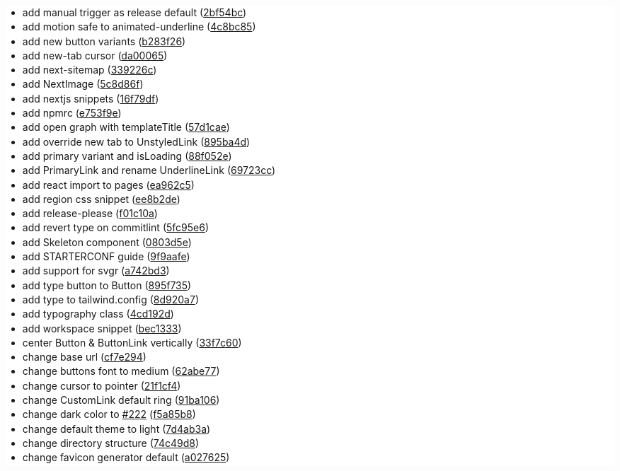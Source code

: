 * add manual trigger as release default ([2bf54bc](https://github.com/mh4nx7net/journey/commit/2bf54bc2f2eb69706c1e49d78c1eb80fdb6a05d4))
* add motion safe to animated-underline ([4c8bc85](https://github.com/mh4nx7net/journey/commit/4c8bc85639d6e39f61345e476c11dd69c6c5fbea))
* add new button variants ([b283f26](https://github.com/mh4nx7net/journey/commit/b283f269bab7c926709f9341745050a0b17780fa))
* add new-tab cursor ([da00065](https://github.com/mh4nx7net/journey/commit/da000652a599a3294fc3f4086159b6fc1af4368c))
* add next-sitemap ([339226c](https://github.com/mh4nx7net/journey/commit/339226c24cdebc6b45861c9232296bd89ee40633))
* add NextImage ([5c8d86f](https://github.com/mh4nx7net/journey/commit/5c8d86fd2ec23189c0e3de4ad3aa41e68a610a69))
* add nextjs snippets ([16f79df](https://github.com/mh4nx7net/journey/commit/16f79df2d89ce28adf0f8f185bd5752c9bc89dce))
* add npmrc ([e753f9e](https://github.com/mh4nx7net/journey/commit/e753f9e294fd30443b5bf36728ef0ca07f7cd10a))
* add open graph with templateTitle ([57d1cae](https://github.com/mh4nx7net/journey/commit/57d1cae07bd8a517d06598c0227bdeb6761274ed))
* add override new tab to UnstyledLink ([895ba4d](https://github.com/mh4nx7net/journey/commit/895ba4daeb02d6d65368ea9cfd43d93989413eb6))
* add primary variant and isLoading ([88f052e](https://github.com/mh4nx7net/journey/commit/88f052efbe60b7c34244a34d337bfc7801108f76))
* add PrimaryLink and rename UnderlineLink ([69723cc](https://github.com/mh4nx7net/journey/commit/69723cc0ea2b98ee9e7b7bede7dab0293bcc07f0))
* add react import to pages ([ea962c5](https://github.com/mh4nx7net/journey/commit/ea962c54abd5ac2d2e5d2953a1f5190f32fd6cc5))
* add region css snippet ([ee8b2de](https://github.com/mh4nx7net/journey/commit/ee8b2de968d6785f5e54f85f102bb55ffb8a63be))
* add release-please ([f01c10a](https://github.com/mh4nx7net/journey/commit/f01c10a5e61b4fa7e3cbb5c7d1481de6bd2355de))
* add revert type on commitlint ([5fc95e6](https://github.com/mh4nx7net/journey/commit/5fc95e62e15399670da33cc4f04544022ba50522))
* add Skeleton component ([0803d5e](https://github.com/mh4nx7net/journey/commit/0803d5e0d59e2a30efa45776e8fd9735b73ff0f7))
* add STARTERCONF guide ([9f9aafe](https://github.com/mh4nx7net/journey/commit/9f9aafe15fa6a52c22cb134427a6873a008c9917))
* add support for svgr ([a742bd3](https://github.com/mh4nx7net/journey/commit/a742bd336c03d68f53ff6a9c3fb4d8820775fef5))
* add type button to Button ([895f735](https://github.com/mh4nx7net/journey/commit/895f73578cc5af3dad6dfa9192c9447b18ec4826))
* add type to tailwind.config ([8d920a7](https://github.com/mh4nx7net/journey/commit/8d920a7cd009e8cb62ea7f57dbd1f008e081337e))
* add typography class ([4cd192d](https://github.com/mh4nx7net/journey/commit/4cd192de665e5ce74e624897055d1721dd6516d3))
* add workspace snippet ([bec1333](https://github.com/mh4nx7net/journey/commit/bec13333255e02d9f8e05babfea423a3c2707314))
* center Button & ButtonLink vertically ([33f7c60](https://github.com/mh4nx7net/journey/commit/33f7c6066e3072df486474d6a3988adca5b878ce))
* change base url ([cf7e294](https://github.com/mh4nx7net/journey/commit/cf7e294eb151588c04a60f6dc217c01aa786179b))
* change buttons font to medium ([62abe77](https://github.com/mh4nx7net/journey/commit/62abe77f6fed8175857242a074497e623111499a))
* change cursor to pointer ([21f1cf4](https://github.com/mh4nx7net/journey/commit/21f1cf415701885803277ae92df91a53505f3ff8))
* change CustomLink default ring ([91ba106](https://github.com/mh4nx7net/journey/commit/91ba106fd652bbc72c54c0074d9b60e2d10cfd30))
* change dark color to [#222](https://github.com/mh4nx7net/journey/issues/222) ([f5a85b8](https://github.com/mh4nx7net/journey/commit/f5a85b826800add072083ccc9b5dabf014ccaa91))
* change default theme to light ([7d4ab3a](https://github.com/mh4nx7net/journey/commit/7d4ab3aa440a1f56a4349cff5514cbb3368a2068))
* change directory structure ([74c49d8](https://github.com/mh4nx7net/journey/commit/74c49d80158346bed966c5be2650038d1ce9b090))
* change favicon generator default ([a027625](https://github.com/mh4nx7net/journey/commit/a027625542f1464f3f2e2c37ca21d844ea577109))